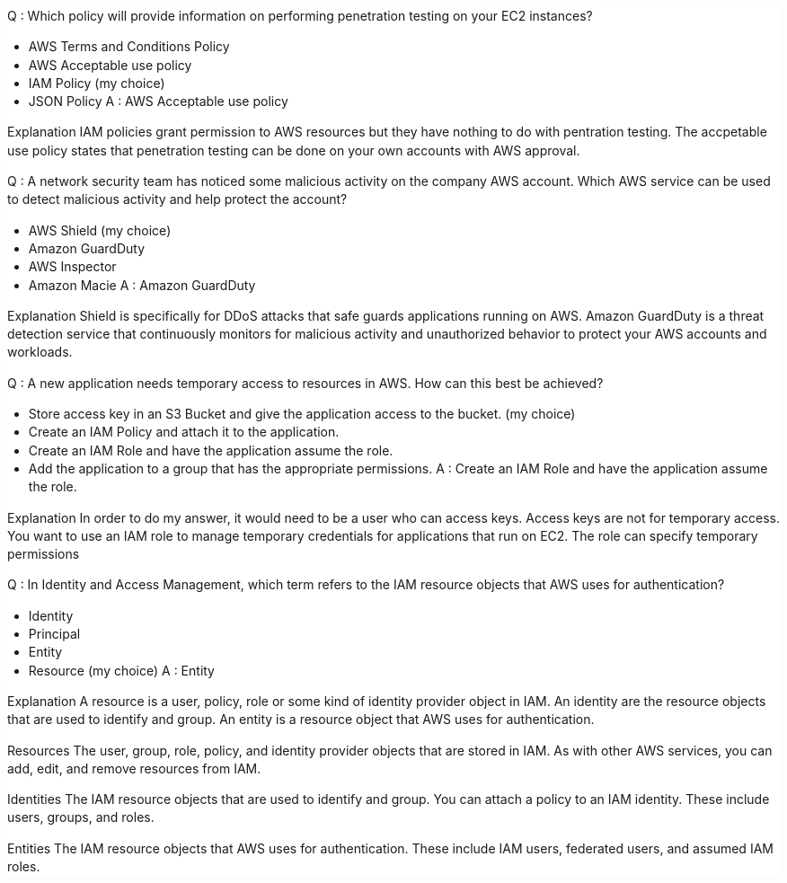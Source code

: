 Q : Which policy will provide information on performing penetration testing on your EC2 instances?
- AWS Terms and Conditions Policy
- AWS Acceptable use policy 
- IAM Policy (my choice)
- JSON Policy
A : AWS Acceptable use policy 

Explanation
IAM policies grant permission to AWS resources but they have nothing to do with pentration testing. The accpetable use policy states that penetration testing can be done on your own accounts with AWS approval.

Q : A network security team has noticed some malicious activity on the company AWS account. Which AWS service can be used to detect malicious activity and help protect the account?
- AWS Shield (my choice)
- Amazon GuardDuty
- AWS Inspector
- Amazon Macie
A : Amazon GuardDuty

Explanation
Shield is specifically for DDoS attacks that safe guards applications running on AWS. Amazon GuardDuty is a threat detection service that continuously monitors for malicious activity and unauthorized behavior to protect your AWS accounts and workloads. 

Q : A new application needs temporary access to resources in AWS. How can this best be achieved?
- Store access key in an S3 Bucket and give the application access to the bucket. (my choice)
- Create an IAM Policy and attach it to the application. 
- Create an IAM Role and have the application assume the role.
- Add the application to a group that has the appropriate permissions.
A : Create an IAM Role and have the application assume the role.

Explanation
In order to do my answer, it would need to be a user who can access keys. Access keys are not for temporary access. You want to use an IAM role to manage temporary credentials for applications that run on EC2. The role can specify temporary permissions

Q : In Identity and Access Management, which term refers to the IAM resource objects that AWS uses for authentication?
- Identity
- Principal
- Entity
- Resource (my choice)
A : Entity

Explanation
A resource is a user, policy, role or some kind of identity provider object in IAM. An identity are the resource objects that are used to identify and group. An entity is a resource object that AWS uses for authentication.

Resources
The user, group, role, policy, and identity provider objects that are stored in IAM. As with other AWS services, you can add, edit, and remove resources from IAM. 

Identities
The IAM resource objects that are used to identify and group. You can attach a policy to an IAM identity. These include users, groups, and roles. 

Entities
The IAM resource objects that AWS uses for authentication. These include IAM users, federated users, and assumed IAM roles. 
